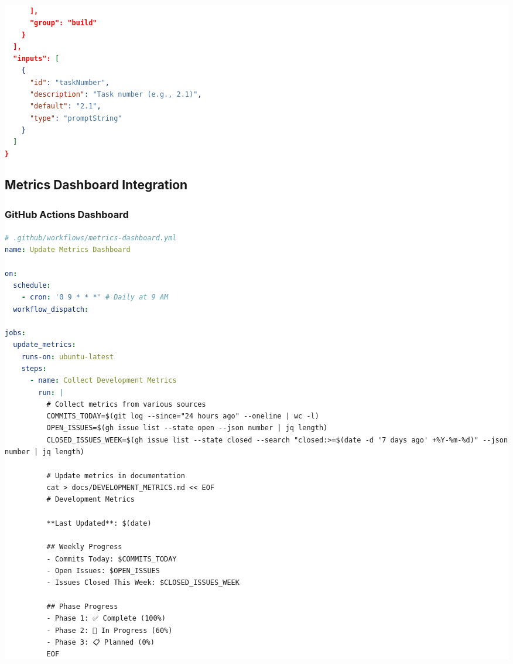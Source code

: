 ```json
      ],
      "group": "build"
    }
  ],
  "inputs": [
    {
      "id": "taskNumber",
      "description": "Task number (e.g., 2.1)",
      "default": "2.1",
      "type": "promptString"
    }
  ]
}
```

## Metrics Dashboard Integration

### GitHub Actions Dashboard

```yaml
# .github/workflows/metrics-dashboard.yml
name: Update Metrics Dashboard

on:
  schedule:
    - cron: '0 9 * * *' # Daily at 9 AM
  workflow_dispatch:

jobs:
  update_metrics:
    runs-on: ubuntu-latest
    steps:
      - name: Collect Development Metrics
        run: |
          # Collect metrics from various sources
          COMMITS_TODAY=$(git log --since="24 hours ago" --oneline | wc -l)
          OPEN_ISSUES=$(gh issue list --state open --json number | jq length)
          CLOSED_ISSUES_WEEK=$(gh issue list --state closed --search "closed:>=$(date -d '7 days ago' +%Y-%m-%d)" --json number | jq length)

          # Update metrics in documentation
          cat > docs/DEVELOPMENT_METRICS.md << EOF
          # Development Metrics

          **Last Updated**: $(date)

          ## Weekly Progress
          - Commits Today: $COMMITS_TODAY
          - Open Issues: $OPEN_ISSUES
          - Issues Closed This Week: $CLOSED_ISSUES_WEEK

          ## Phase Progress
          - Phase 1: ✅ Complete (100%)
          - Phase 2: 🔄 In Progress (60%)
          - Phase 3: 📋 Planned (0%)
          EOF
```
